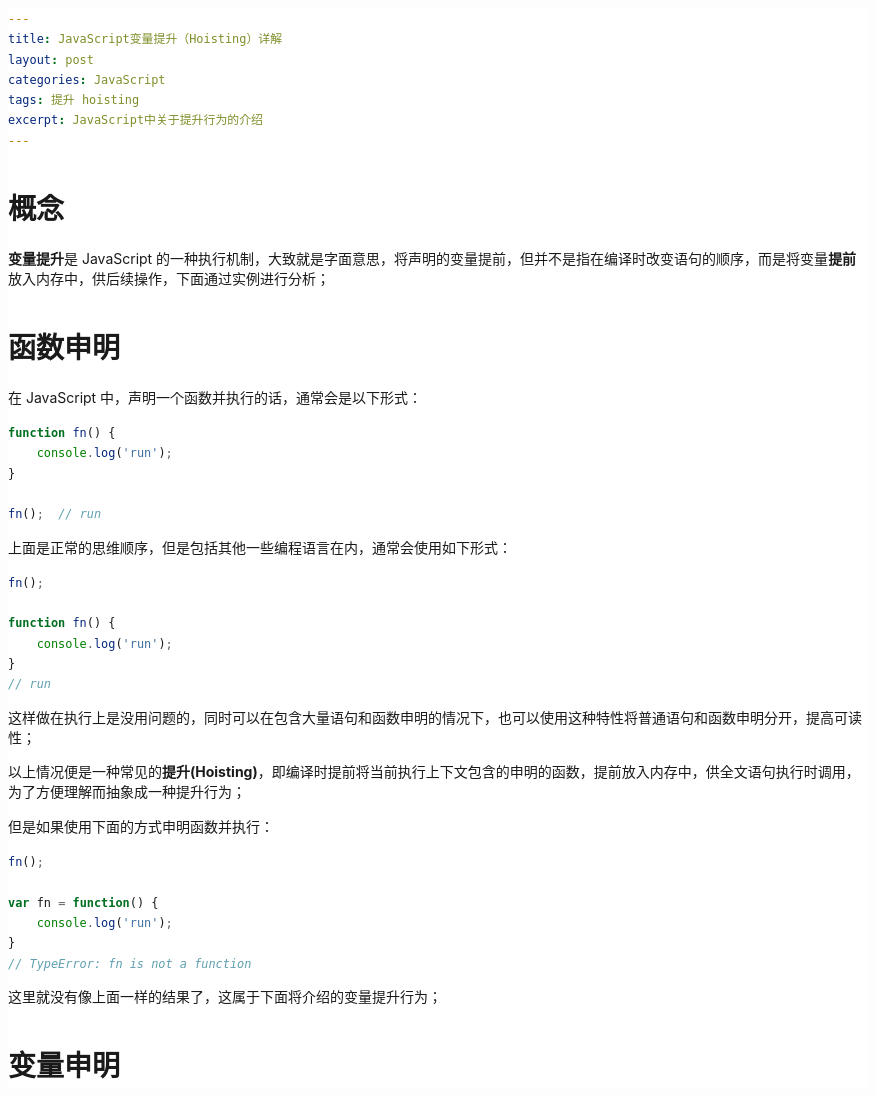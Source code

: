```yaml
---
title: JavaScript变量提升（Hoisting）详解
layout: post
categories: JavaScript
tags: 提升 hoisting
excerpt: JavaScript中关于提升行为的介绍
---
```

# 概念

**变量提升**是 JavaScript 的一种执行机制，大致就是字面意思，将声明的变量提前，但并不是指在编译时改变语句的顺序，而是将变量**提前**放入内存中，供后续操作，下面通过实例进行分析；


# 函数申明

在 JavaScript 中，声明一个函数并执行的话，通常会是以下形式：
```js
function fn() {
    console.log('run');
}

fn();  // run
```

上面是正常的思维顺序，但是包括其他一些编程语言在内，通常会使用如下形式：
```js
fn();

function fn() {
    console.log('run');
}
// run
```

这样做在执行上是没用问题的，同时可以在包含大量语句和函数申明的情况下，也可以使用这种特性将普通语句和函数申明分开，提高可读性；

以上情况便是一种常见的**提升(Hoisting)**，即编译时提前将当前执行上下文包含的申明的函数，提前放入内存中，供全文语句执行时调用，为了方便理解而抽象成一种提升行为；

但是如果使用下面的方式申明函数并执行：
```js
fn();

var fn = function() {
    console.log('run');
}
// TypeError: fn is not a function
```

这里就没有像上面一样的结果了，这属于下面将介绍的变量提升行为；

# 变量申明
